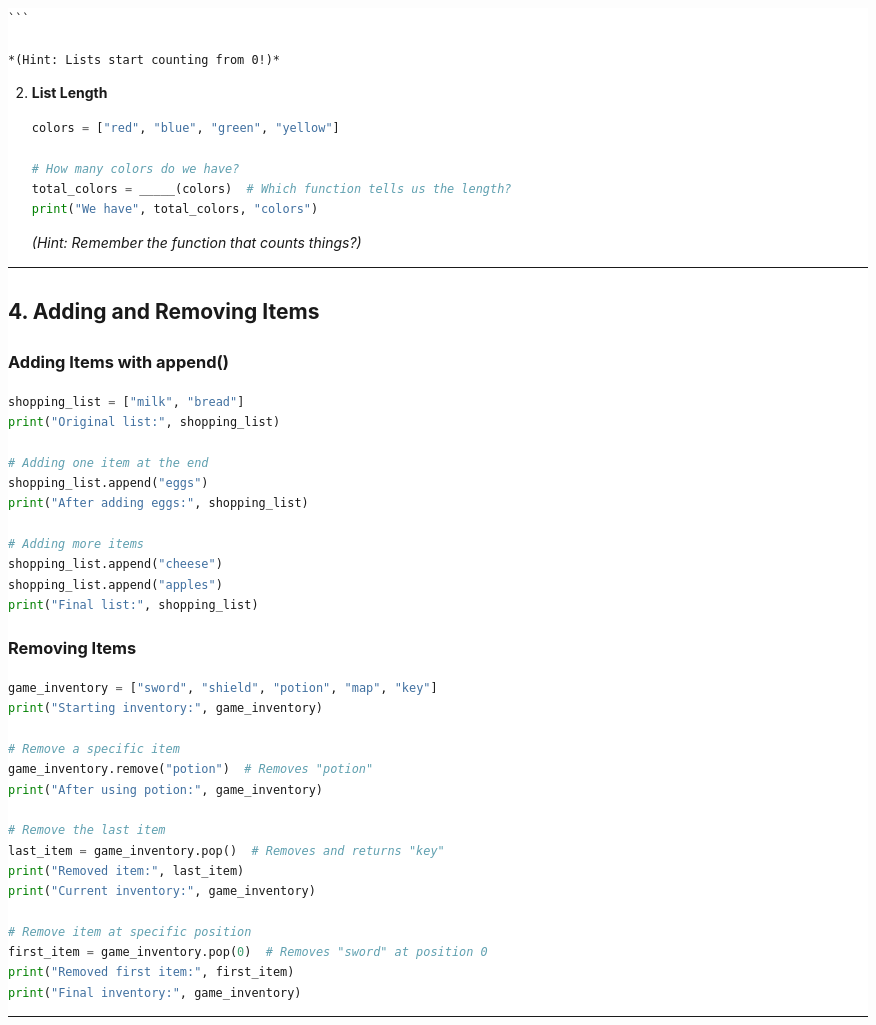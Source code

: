     ```
    
    *(Hint: Lists start counting from 0!)*
    
2. **List Length**
    
    ```python
    colors = ["red", "blue", "green", "yellow"]
    
    # How many colors do we have?
    total_colors = _____(colors)  # Which function tells us the length?
    print("We have", total_colors, "colors")
    
    ```
    
    *(Hint: Remember the function that counts things?)*
    

---

## 4\. Adding and Removing Items

### **Adding Items with append()**

```python
shopping_list = ["milk", "bread"]
print("Original list:", shopping_list)

# Adding one item at the end
shopping_list.append("eggs")
print("After adding eggs:", shopping_list)

# Adding more items
shopping_list.append("cheese")
shopping_list.append("apples")
print("Final list:", shopping_list)

```

### **Removing Items**

```python
game_inventory = ["sword", "shield", "potion", "map", "key"]
print("Starting inventory:", game_inventory)

# Remove a specific item
game_inventory.remove("potion")  # Removes "potion"
print("After using potion:", game_inventory)

# Remove the last item
last_item = game_inventory.pop()  # Removes and returns "key"
print("Removed item:", last_item)
print("Current inventory:", game_inventory)

# Remove item at specific position
first_item = game_inventory.pop(0)  # Removes "sword" at position 0
print("Removed first item:", first_item)
print("Final inventory:", game_inventory)

```

---